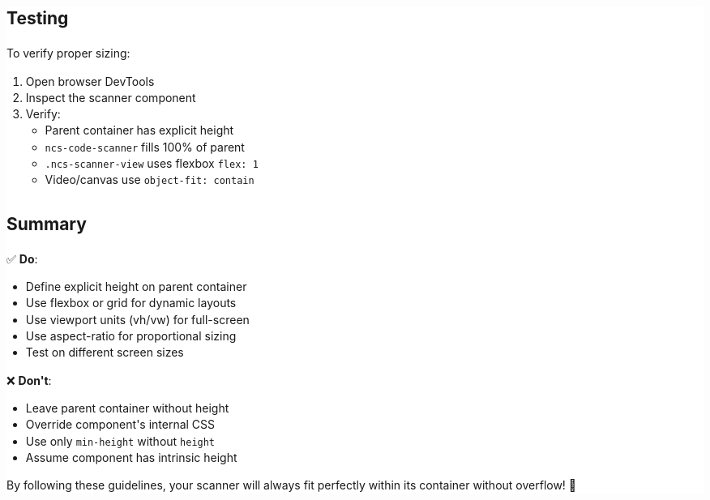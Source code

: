 ## Testing

To verify proper sizing:

1. Open browser DevTools
2. Inspect the scanner component
3. Verify:
   - Parent container has explicit height
   - `ncs-code-scanner` fills 100% of parent
   - `.ncs-scanner-view` uses flexbox `flex: 1`
   - Video/canvas use `object-fit: contain`

## Summary

✅ **Do**:
- Define explicit height on parent container
- Use flexbox or grid for dynamic layouts
- Use viewport units (vh/vw) for full-screen
- Use aspect-ratio for proportional sizing
- Test on different screen sizes

❌ **Don't**:
- Leave parent container without height
- Override component's internal CSS
- Use only `min-height` without `height`
- Assume component has intrinsic height

By following these guidelines, your scanner will always fit perfectly within its container without overflow! 🎯
